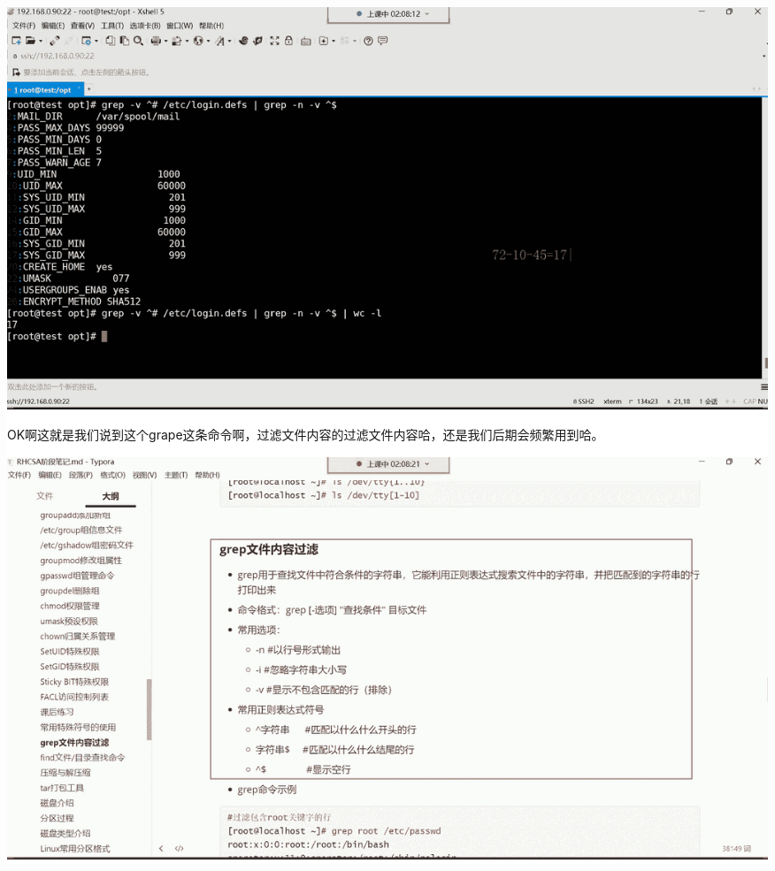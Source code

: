![](img/b19457104e10f05e0e6a5df99e5dff3c_47.png)

OK啊这就是我们说到这个grape这条命令啊，过滤文件内容的过滤文件内容哈，还是我们后期会频繁用到哈。



![](img/b19457104e10f05e0e6a5df99e5dff3c_49.png)
